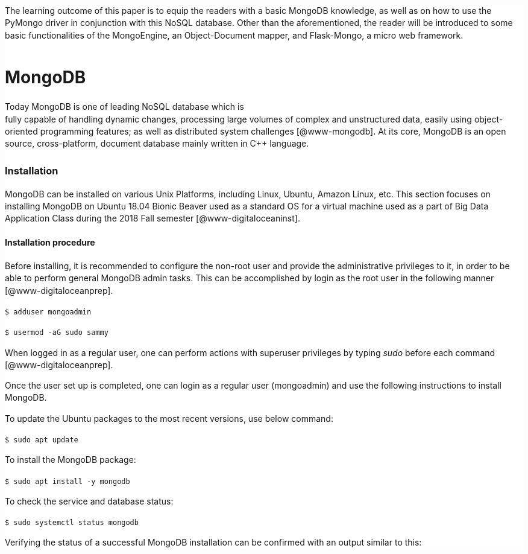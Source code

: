 The learning outcome of this paper is to equip the readers with a 
basic MongoDB knowledge, as well as on how to use the PyMongo driver 
in conjunction with this NoSQL database. Other than the aforementioned,
the reader will be introduced to some basic functionalities of the 
MongoEngine, an Object-Document mapper, and Flask-Mongo, a micro web 
framework.  

# MongoDB

Today MongoDB is one of leading NoSQL database which is   
fully capable of handling dynamic changes,
processing large volumes of complex and unstructured data, 
easily using object-oriented programming features; as well as 
distributed system challenges [@www-mongodb]. At its core, MongoDB 
is an open source, cross-platform, document database mainly written 
in C++ language. 

### Installation

MongoDB can be installed on various Unix Platforms, including 
Linux, Ubuntu, Amazon Linux, etc. This section focuses on installing 
MongoDB on Ubuntu 18.04 Bionic Beaver used as a standard OS for a 
virtual machine used as a part of Big Data Application Class during the 
2018 Fall semester [@www-digitaloceaninst].                              

#### Installation procedure

Before installing, it is recommended to configure the non-root user 
and provide the administrative privileges to it, in order to be able to 
perform general MongoDB admin tasks. This can be accomplished by login as 
the root user in the following manner [@www-digitaloceanprep].           

`$ adduser mongoadmin`

`$ usermod -aG sudo sammy`

When logged in as a regular user, one can perform actions with superuser
privileges by typing *sudo* before each command [@www-digitaloceanprep]. 

Once the user set up is completed, one can login as a regular user (mongoadmin)
and use the following instructions to install MongoDB.

To update the Ubuntu packages to the most recent versions, use below command:

`$ sudo apt update`

To install the MongoDB package:

`$ sudo apt install -y mongodb`

To check the service and database status:

`$ sudo systemctl status mongodb`

Verifying the status of a successful MongoDB installation can be confirmed 
with an output similar to this:
